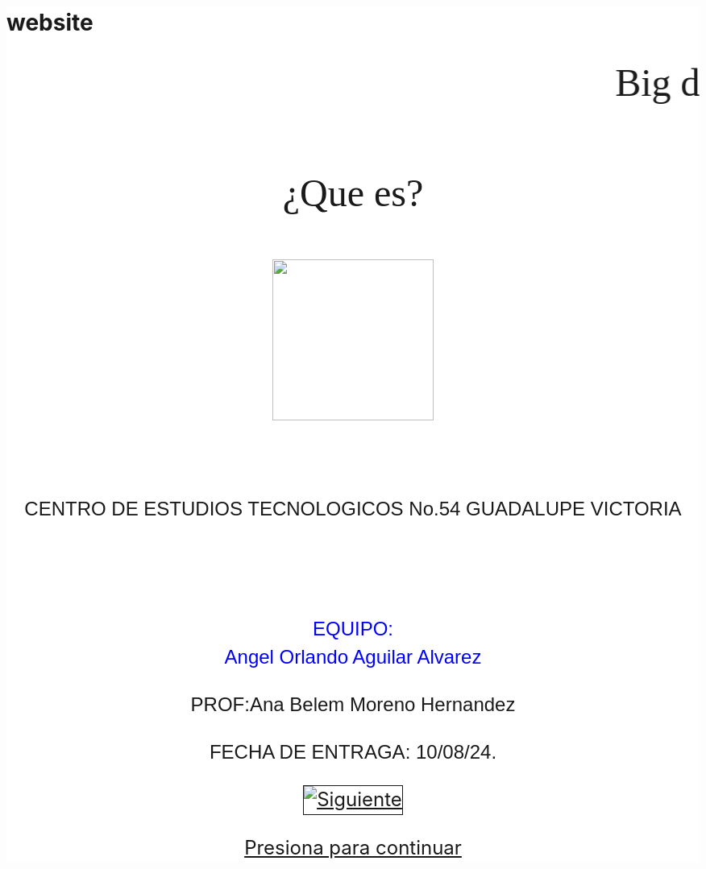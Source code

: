 </ul>
</nav>
<h1>website</h1>
<html>
<body bgcolor="black" text="white">

<p><font size="7"><font face="algerian">
<p align="center"><marquee direction="left">Big data</marquee></font></p>
<p><font size="7"><font face="algerian">
<p align="center">¿Que es?</font></p>
<p align="center"><img src="54.PNG" height="200" width="200"></p>
<p><font size="5"><font face="arial">
<p align="center">CENTRO DE ESTUDIOS TECNOLOGICOS No.54 GUADALUPE VICTORIA</p></font>
<p><font size="5"><font face="arial" color="white">
<p align="center">Construye paginas web</p></font>
<p><font size="5"><font face="arial" color="blue">
<p align="center">EQUIPO: <br />Angel Orlando Aguilar Alvarez </p></font>
<p><font size="5"><font face="arial">
<p align="center"> PROF:Ana Belem Moreno Hernandez</p></font></font>
<p><font size="5"><font face="arial">
<p align="center">FECHA DE ENTRAGA: 10/08/24.</p></font></font>
<a href="indice.html">
<p align="center"><img src="next.PNG" alt="Siguiente" width="100" height="100" border="1" /></p>
<p align="center">Presiona para continuar</a>
</body>
</html>
</div>
</body>
</html>
